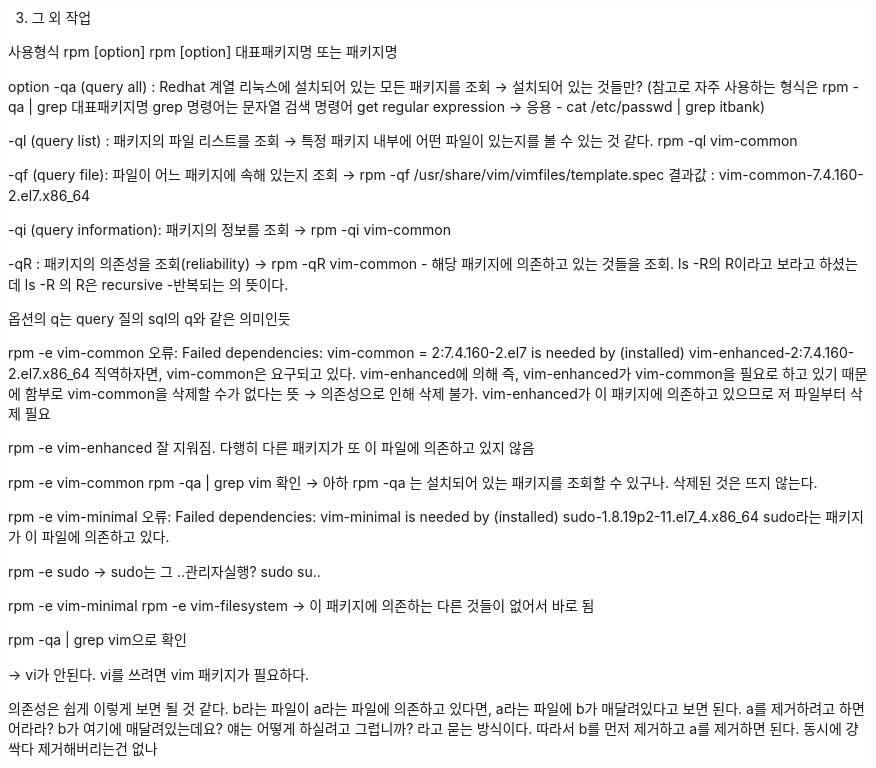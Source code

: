 
3) 그 외 작업

사용형식
rpm [option]
rpm [option] 대표패키지명 또는 패키지명

option
-qa (query all) : Redhat 계열 리눅스에 설치되어 있는 모든 패키지를 조회 → 설치되어 있는 것들만?
(참고로 자주 사용하는 형식은 rpm -qa | grep 대표패키지명
grep 명령어는 문자열 검색 명령어
get regular expression
→ 응용 - cat /etc/passwd | grep itbank)

-ql (query list) : 패키지의 파일 리스트를 조회 → 특정 패키지 내부에 어떤 파일이 있는지를 볼 수 있는 것 같다. rpm -ql vim-common

-qf (query file): 파일이 어느 패키지에 속해 있는지 조회 
→ rpm -qf /usr/share/vim/vimfiles/template.spec
결과값 : vim-common-7.4.160-2.el7.x86_64

-qi (query information): 패키지의 정보를 조회 → rpm -qi vim-common

-qR : 패키지의 의존성을 조회(reliability) → rpm -qR vim-common - 해당 패키지에 의존하고 있는 것들을 조회.
ls -R의 R이라고 보라고 하셨는데 ls -R 의 R은 recursive -반복되는 의 뜻이다.

옵션의 q는 query 질의
sql의 q와 같은 의미인듯



 rpm -e vim-common
오류: Failed dependencies:
        vim-common = 2:7.4.160-2.el7 is needed by (installed) vim-enhanced-2:7.4.160-2.el7.x86_64
직역하자면, vim-common은 요구되고 있다. vim-enhanced에 의해
즉, vim-enhanced가 vim-common을 필요로 하고 있기 때문에 함부로 vim-common을 삭제할 수가 없다는 뜻
→ 의존성으로 인해 삭제 불가. vim-enhanced가 이 패키지에 의존하고 있으므로 저 파일부터 삭제 필요

rpm -e vim-enhanced
잘 지워짐. 다행히 다른 패키지가 또 이 파일에 의존하고 있지 않음

rpm -e vim-common
 rpm -qa | grep vim 확인 → 아하 rpm -qa 는 설치되어 있는 패키지를 조회할 수 있구나. 삭제된 것은 뜨지 않는다.


rpm -e vim-minimal
오류: Failed dependencies:
        vim-minimal is needed by (installed) sudo-1.8.19p2-11.el7_4.x86_64
sudo라는 패키지가 이 파일에 의존하고 있다.

rpm -e sudo → sudo는 그 ..관리자실행? sudo su..

rpm -e vim-minimal
rpm -e vim-filesystem → 이 패키지에 의존하는 다른 것들이 없어서 바로 됨

rpm -qa | grep vim으로 확인

→ vi가 안된다. vi를 쓰려면 vim 패키지가 필요하다.

의존성은 쉽게 이렇게 보면 될 것 같다. b라는 파일이 a라는 파일에 의존하고 있다면, a라는 파일에 b가 매달려있다고 보면 된다.
a를 제거하려고 하면 어라라? b가 여기에 매달려있는데요? 얘는 어떻게 하실려고 그럽니까? 라고 묻는 방식이다. 따라서 b를 먼저 제거하고 a를 제거하면 된다.
동시에 걍 싹다 제거해버리는건 없나 
